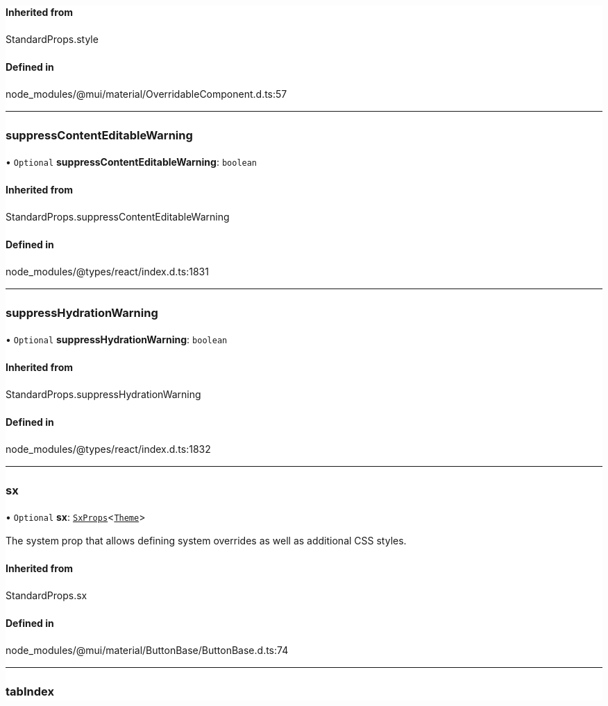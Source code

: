 #### Inherited from

StandardProps.style

#### Defined in

node_modules/@mui/material/OverridableComponent.d.ts:57

___

### suppressContentEditableWarning

• `Optional` **suppressContentEditableWarning**: `boolean`

#### Inherited from

StandardProps.suppressContentEditableWarning

#### Defined in

node_modules/@types/react/index.d.ts:1831

___

### suppressHydrationWarning

• `Optional` **suppressHydrationWarning**: `boolean`

#### Inherited from

StandardProps.suppressHydrationWarning

#### Defined in

node_modules/@types/react/index.d.ts:1832

___

### sx

• `Optional` **sx**: [`SxProps`](../modules/components_GraphEditor_DataEditor._internal_.md#sxprops)<[`Theme`](components_GraphEditor_DataEditor._internal_.Theme.md)\>

The system prop that allows defining system overrides as well as additional CSS styles.

#### Inherited from

StandardProps.sx

#### Defined in

node_modules/@mui/material/ButtonBase/ButtonBase.d.ts:74

___

### tabIndex

